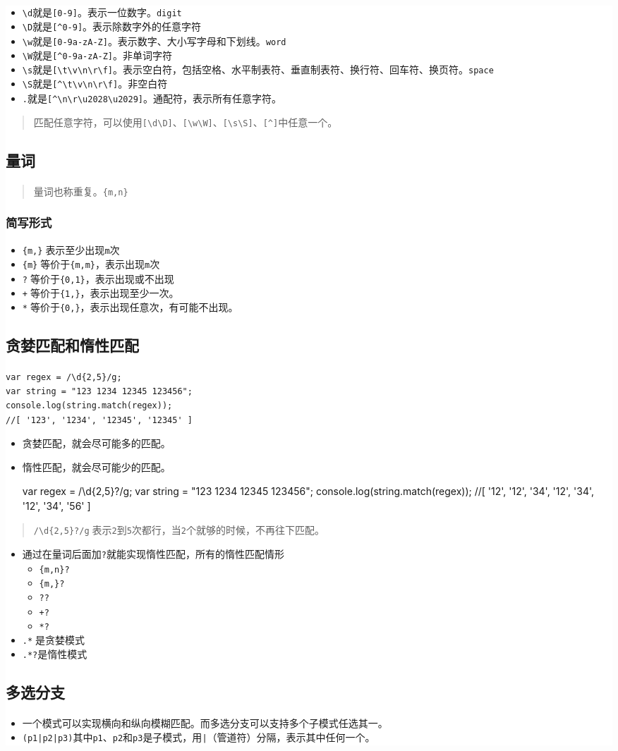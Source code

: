 - `\d`就是`[0-9]`。表示一位数字。`digit`
- `\D`就是`[^0-9]`。表示除数字外的任意字符
- `\w`就是`[0-9a-zA-Z]`。表示数字、大小写字母和下划线。`word`
- `\W`就是`[^0-9a-zA-Z]`。非单词字符
- `\s`就是`[\t\v\n\r\f]`。表示空白符，包括空格、水平制表符、垂直制表符、换行符、回车符、换页符。`space`
- `\S`就是`[^\t\v\n\r\f]`。非空白符
- `.`就是`[^\n\r\u2028\u2029]`。通配符，表示所有任意字符。

> 匹配任意字符，可以使用`[\d\D]`、`[\w\W]`、`[\s\S]`、`[^]`中任意一个。

## 量词 ##

> 量词也称重复。`{m,n}`

### 简写形式 ###

- `{m,}` 表示至少出现`m`次 
- `{m}` 等价于`{m,m}`，表示出现`m`次
- `?` 等价于`{0,1}`，表示出现或不出现
- `+` 等价于`{1,}`，表示出现至少一次。
- `*` 等价于`{0,}`，表示出现任意次，有可能不出现。

## 贪婪匹配和惰性匹配 ##

    var regex = /\d{2,5}/g;
    var string = "123 1234 12345 123456";
    console.log(string.match(regex));
    //[ '123', '1234', '12345', '12345' ]
    
- 贪婪匹配，就会尽可能多的匹配。
- 惰性匹配，就会尽可能少的匹配。


    var regex = /\d{2,5}?/g;
    var string = "123 1234 12345 123456";
    console.log(string.match(regex));
    //[ '12', '12', '34', '12', '34', '12', '34', '56' ]


> `/\d{2,5}?/g` 表示`2`到`5`次都行，当`2`个就够的时候，不再往下匹配。

- 通过在量词后面加`?`就能实现惰性匹配，所有的惰性匹配情形
    - `{m,n}?`
    - `{m,}?`
    - `??`
    - `+?`
    - `*?`
- `.*` 是贪婪模式
- `.*?`是惰性模式

## 多选分支 ##

- 一个模式可以实现横向和纵向模糊匹配。而多选分支可以支持多个子模式任选其一。
- `(p1|p2|p3)`其中`p1`、`p2`和`p3`是子模式，用`|`（管道符）分隔，表示其中任何一个。
